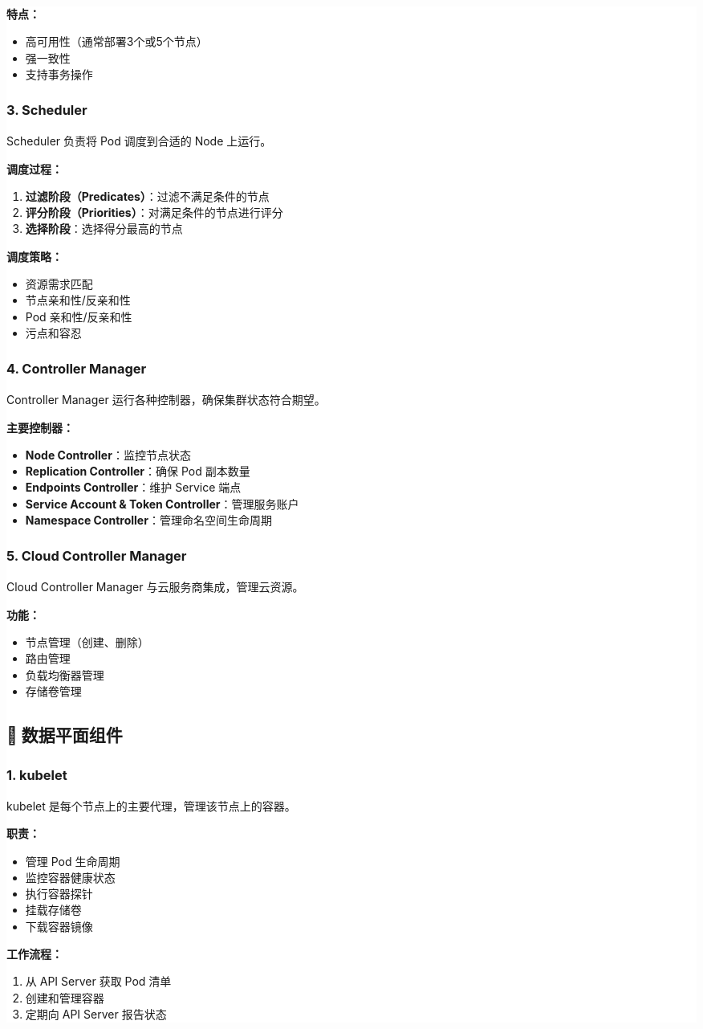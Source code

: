 **特点：**
- 高可用性（通常部署3个或5个节点）
- 强一致性
- 支持事务操作

### 3. Scheduler
Scheduler 负责将 Pod 调度到合适的 Node 上运行。

**调度过程：**
1. **过滤阶段（Predicates）**：过滤不满足条件的节点
2. **评分阶段（Priorities）**：对满足条件的节点进行评分
3. **选择阶段**：选择得分最高的节点

**调度策略：**
- 资源需求匹配
- 节点亲和性/反亲和性
- Pod 亲和性/反亲和性
- 污点和容忍

### 4. Controller Manager
Controller Manager 运行各种控制器，确保集群状态符合期望。

**主要控制器：**
- **Node Controller**：监控节点状态
- **Replication Controller**：确保 Pod 副本数量
- **Endpoints Controller**：维护 Service 端点
- **Service Account & Token Controller**：管理服务账户
- **Namespace Controller**：管理命名空间生命周期

### 5. Cloud Controller Manager
Cloud Controller Manager 与云服务商集成，管理云资源。

**功能：**
- 节点管理（创建、删除）
- 路由管理
- 负载均衡器管理
- 存储卷管理

## 🔧 数据平面组件

### 1. kubelet
kubelet 是每个节点上的主要代理，管理该节点上的容器。

**职责：**
- 管理 Pod 生命周期
- 监控容器健康状态
- 执行容器探针
- 挂载存储卷
- 下载容器镜像

**工作流程：**
1. 从 API Server 获取 Pod 清单
2. 创建和管理容器
3. 定期向 API Server 报告状态
